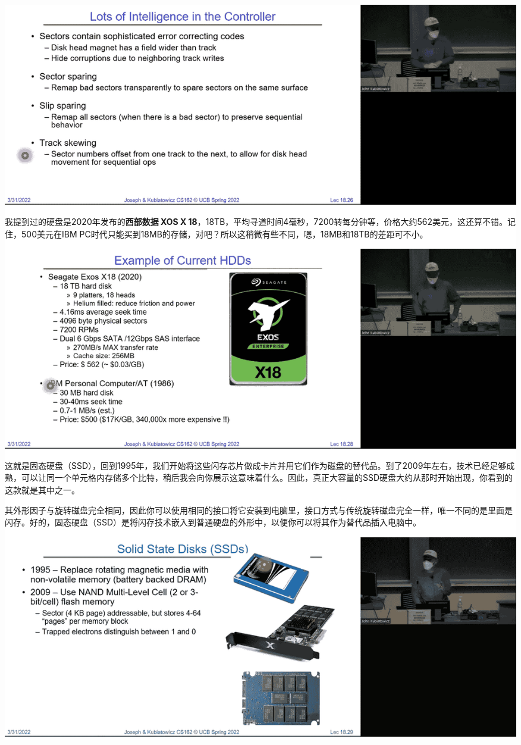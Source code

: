 ![](img/23e79b6fcc118f0e2bb88e747e8fef69_38.png)

我提到过的硬盘是2020年发布的**西部数据 XOS X 18**，18TB，平均寻道时间4毫秒，7200转每分钟等，价格大约562美元，这还算不错。记住，500美元在IBM PC时代只能买到18MB的存储，对吧？所以这稍微有些不同，嗯，18MB和18TB的差距可不小。

![](img/23e79b6fcc118f0e2bb88e747e8fef69_40.png)

这就是固态硬盘（SSD），回到1995年，我们开始将这些闪存芯片做成卡片并用它们作为磁盘的替代品。到了2009年左右，技术已经足够成熟，可以让同一个单元格内存储多个比特，稍后我会向你展示这意味着什么。因此，真正大容量的SSD硬盘大约从那时开始出现，你看到的这款就是其中之一。

其外形因子与旋转磁盘完全相同，因此你可以使用相同的接口将它安装到电脑里，接口方式与传统旋转磁盘完全一样，唯一不同的是里面是闪存。好的，固态硬盘（SSD）是将闪存技术嵌入到普通硬盘的外形中，以便你可以将其作为替代品插入电脑中。

![](img/23e79b6fcc118f0e2bb88e747e8fef69_42.png)